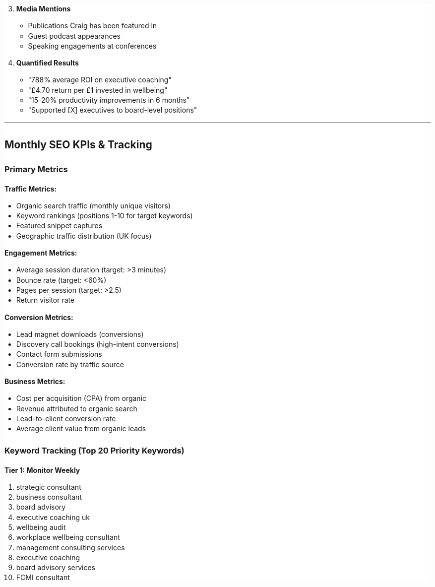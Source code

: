 3. **Media Mentions**
   - Publications Craig has been featured in
   - Guest podcast appearances
   - Speaking engagements at conferences

4. **Quantified Results**
   - "788% average ROI on executive coaching"
   - "£4.70 return per £1 invested in wellbeing"
   - "15-20% productivity improvements in 6 months"
   - "Supported [X] executives to board-level positions"

---

## Monthly SEO KPIs & Tracking

### Primary Metrics

**Traffic Metrics:**
- Organic search traffic (monthly unique visitors)
- Keyword rankings (positions 1-10 for target keywords)
- Featured snippet captures
- Geographic traffic distribution (UK focus)

**Engagement Metrics:**
- Average session duration (target: >3 minutes)
- Bounce rate (target: <60%)
- Pages per session (target: >2.5)
- Return visitor rate

**Conversion Metrics:**
- Lead magnet downloads (conversions)
- Discovery call bookings (high-intent conversions)
- Contact form submissions
- Conversion rate by traffic source

**Business Metrics:**
- Cost per acquisition (CPA) from organic
- Revenue attributed to organic search
- Lead-to-client conversion rate
- Average client value from organic leads

### Keyword Tracking (Top 20 Priority Keywords)

**Tier 1: Monitor Weekly**
1. strategic consultant
2. business consultant
3. board advisory
4. executive coaching uk
5. wellbeing audit
6. workplace wellbeing consultant
7. management consulting services
8. executive coaching
9. board advisory services
10. FCMI consultant

